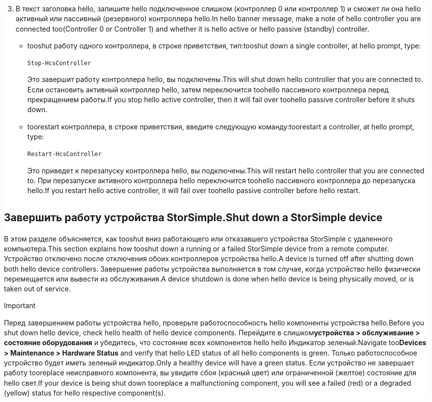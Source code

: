 3. <span data-ttu-id="45e9d-179">В текст заголовка hello, запишите hello подключенное слишком (контроллер 0 или контроллер 1) и сможет ли она hello активный или пассивный (резервного) контроллера hello.</span><span class="sxs-lookup"><span data-stu-id="45e9d-179">In hello banner message, make a note of hello controller you are connected too(Controller 0 or Controller 1) and whether it is hello active or hello passive (standby) controller.</span></span>
   
   * <span data-ttu-id="45e9d-180">tooshut работу одного контроллера, в строке приветствия, тип:</span><span class="sxs-lookup"><span data-stu-id="45e9d-180">tooshut down a single controller, at hello prompt, type:</span></span>
     
       `Stop-HcsController`
     
       <span data-ttu-id="45e9d-181">Это завершит работу контроллера hello, вы подключены.</span><span class="sxs-lookup"><span data-stu-id="45e9d-181">This will shut down hello controller that you are connected to.</span></span> <span data-ttu-id="45e9d-182">Если остановить активный контроллер hello, затем переключится toohello пассивного контроллера перед прекращением работы.</span><span class="sxs-lookup"><span data-stu-id="45e9d-182">If you stop hello active controller, then it will fail over toohello passive controller before it shuts down.</span></span>
   * <span data-ttu-id="45e9d-183">toorestart контроллера, в строке приветствия, введите следующую команду:</span><span class="sxs-lookup"><span data-stu-id="45e9d-183">toorestart a controller, at hello prompt, type:</span></span>
     
       `Restart-HcsController`
     
       <span data-ttu-id="45e9d-184">Это приведет к перезапуску контроллера hello, вы подключены.</span><span class="sxs-lookup"><span data-stu-id="45e9d-184">This will restart hello controller that you are connected to.</span></span> <span data-ttu-id="45e9d-185">При перезапуске активного контроллера hello переключится toohello пассивного контроллера до перезапуска hello.</span><span class="sxs-lookup"><span data-stu-id="45e9d-185">If you restart hello active controller, it will fail over toohello passive controller before hello restart.</span></span>

## <a name="shut-down-a-storsimple-device"></a><span data-ttu-id="45e9d-186">Завершить работу устройства StorSimple.</span><span class="sxs-lookup"><span data-stu-id="45e9d-186">Shut down a StorSimple device</span></span>
<span data-ttu-id="45e9d-187">В этом разделе объясняется, как tooshut вниз работающего или отказавшего устройства StorSimple с удаленного компьютера.</span><span class="sxs-lookup"><span data-stu-id="45e9d-187">This section explains how tooshut down a running or a failed StorSimple device from a remote computer.</span></span> <span data-ttu-id="45e9d-188">Устройство отключено после отключения обоих контроллеров устройства hello.</span><span class="sxs-lookup"><span data-stu-id="45e9d-188">A device is turned off after shutting down both hello device controllers.</span></span> <span data-ttu-id="45e9d-189">Завершение работы устройства выполняется в том случае, когда устройство hello физически перемещается или вывести из обслуживания.</span><span class="sxs-lookup"><span data-stu-id="45e9d-189">A device shutdown is done when hello device is being physically moved, or is taken out of service.</span></span>

> [!IMPORTANT]
> <span data-ttu-id="45e9d-190">Перед завершением работы устройства hello, проверьте работоспособность hello компоненты устройства hello.</span><span class="sxs-lookup"><span data-stu-id="45e9d-190">Before you shut down hello device, check hello health of hello device components.</span></span> <span data-ttu-id="45e9d-191">Перейдите в слишком**устройства > обслуживание > состояние оборудования** и убедитесь, что состояние всех компонентов hello hello Индикатор зеленый.</span><span class="sxs-lookup"><span data-stu-id="45e9d-191">Navigate too**Devices > Maintenance > Hardware Status** and verify that hello LED status of all hello components is green.</span></span> <span data-ttu-id="45e9d-192">Только работоспособное устройство будет иметь зеленый индикатор.</span><span class="sxs-lookup"><span data-stu-id="45e9d-192">Only a healthy device will have a green status.</span></span> <span data-ttu-id="45e9d-193">Если устройство не завершает работу tooreplace неисправного компонента, вы увидите сбоя (красный цвет) или ограниченной (желтое) состояние для hello свет.</span><span class="sxs-lookup"><span data-stu-id="45e9d-193">If your device is being shut down tooreplace a malfunctioning component, you will see a failed (red) or a degraded (yellow) status for hello respective component(s).</span></span>
> 
> 
